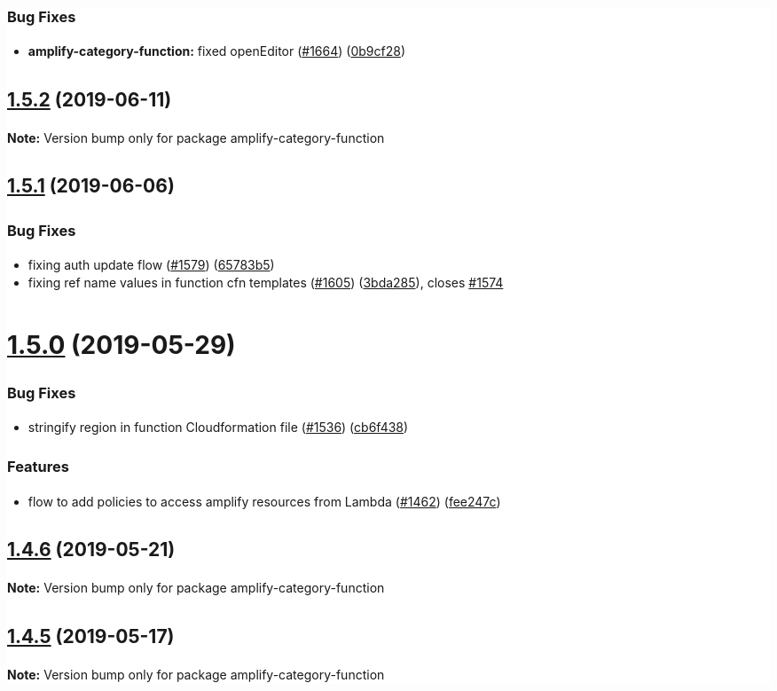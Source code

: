 ### Bug Fixes

- **amplify-category-function:** fixed openEditor ([#1664](https://github.com/aws-amplify/amplify-cli/issues/1664)) ([0b9cf28](https://github.com/aws-amplify/amplify-cli/commit/0b9cf28))

## [1.5.2](https://github.com/aws-amplify/amplify-cli/compare/amplify-category-function@1.5.1...amplify-category-function@1.5.2) (2019-06-11)

**Note:** Version bump only for package amplify-category-function

## [1.5.1](https://github.com/aws-amplify/amplify-cli/compare/amplify-category-function@1.5.0...amplify-category-function@1.5.1) (2019-06-06)

### Bug Fixes

- fixing auth update flow ([#1579](https://github.com/aws-amplify/amplify-cli/issues/1579)) ([65783b5](https://github.com/aws-amplify/amplify-cli/commit/65783b5))
- fixing ref name values in function cfn templates ([#1605](https://github.com/aws-amplify/amplify-cli/issues/1605)) ([3bda285](https://github.com/aws-amplify/amplify-cli/commit/3bda285)), closes [#1574](https://github.com/aws-amplify/amplify-cli/issues/1574)

# [1.5.0](https://github.com/aws-amplify/amplify-cli/compare/amplify-category-function@1.4.6...amplify-category-function@1.5.0) (2019-05-29)

### Bug Fixes

- stringify region in function Cloudformation file ([#1536](https://github.com/aws-amplify/amplify-cli/issues/1536)) ([cb6f438](https://github.com/aws-amplify/amplify-cli/commit/cb6f438))

### Features

- flow to add policies to access amplify resources from Lambda ([#1462](https://github.com/aws-amplify/amplify-cli/issues/1462)) ([fee247c](https://github.com/aws-amplify/amplify-cli/commit/fee247c))

## [1.4.6](https://github.com/aws-amplify/amplify-cli/compare/amplify-category-function@1.4.5...amplify-category-function@1.4.6) (2019-05-21)

**Note:** Version bump only for package amplify-category-function

## [1.4.5](https://github.com/aws-amplify/amplify-cli/compare/amplify-category-function@1.4.4...amplify-category-function@1.4.5) (2019-05-17)

**Note:** Version bump only for package amplify-category-function
